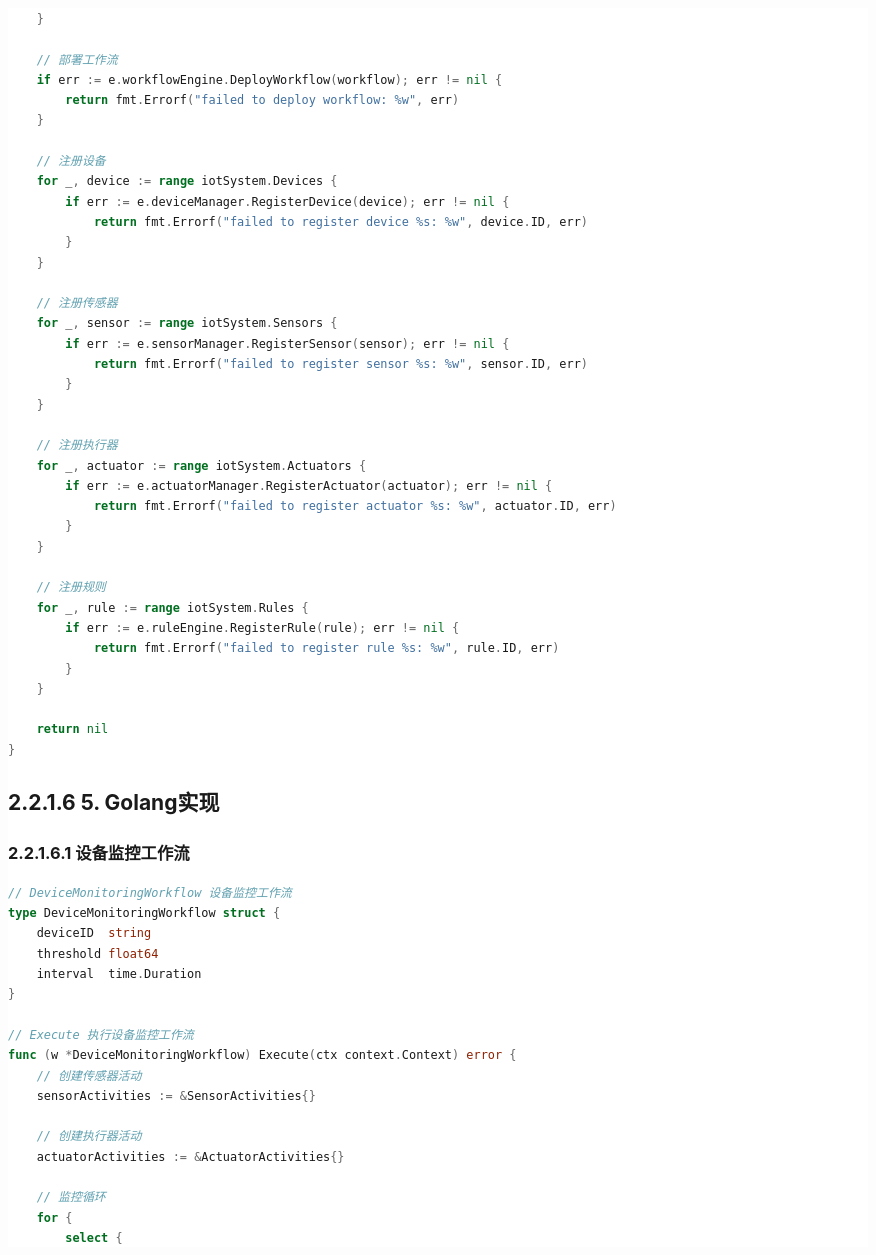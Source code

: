 ```go
    }
    
    // 部署工作流
    if err := e.workflowEngine.DeployWorkflow(workflow); err != nil {
        return fmt.Errorf("failed to deploy workflow: %w", err)
    }
    
    // 注册设备
    for _, device := range iotSystem.Devices {
        if err := e.deviceManager.RegisterDevice(device); err != nil {
            return fmt.Errorf("failed to register device %s: %w", device.ID, err)
        }
    }
    
    // 注册传感器
    for _, sensor := range iotSystem.Sensors {
        if err := e.sensorManager.RegisterSensor(sensor); err != nil {
            return fmt.Errorf("failed to register sensor %s: %w", sensor.ID, err)
        }
    }
    
    // 注册执行器
    for _, actuator := range iotSystem.Actuators {
        if err := e.actuatorManager.RegisterActuator(actuator); err != nil {
            return fmt.Errorf("failed to register actuator %s: %w", actuator.ID, err)
        }
    }
    
    // 注册规则
    for _, rule := range iotSystem.Rules {
        if err := e.ruleEngine.RegisterRule(rule); err != nil {
            return fmt.Errorf("failed to register rule %s: %w", rule.ID, err)
        }
    }
    
    return nil
}

```

## 2.2.1.6 5. Golang实现

### 2.2.1.6.1 设备监控工作流

```go
// DeviceMonitoringWorkflow 设备监控工作流
type DeviceMonitoringWorkflow struct {
    deviceID  string
    threshold float64
    interval  time.Duration
}

// Execute 执行设备监控工作流
func (w *DeviceMonitoringWorkflow) Execute(ctx context.Context) error {
    // 创建传感器活动
    sensorActivities := &SensorActivities{}
    
    // 创建执行器活动
    actuatorActivities := &ActuatorActivities{}
    
    // 监控循环
    for {
        select {
```